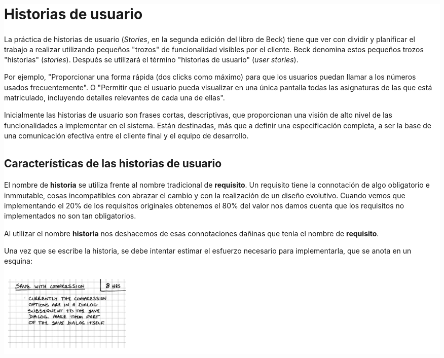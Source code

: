 # Historias de usuario #

La práctica de historias de usuario (_Stories_, en la segunda edición
del libro de Beck) tiene que ver con dividir y planificar el trabajo a
realizar utilizando pequeños "trozos" de funcionalidad visibles por el
cliente. Beck denomina estos pequeños trozos "historias"
(_stories_). Después se utilizará el término "historias de usuario"
(_user stories_). 

Por ejemplo, "Proporcionar una forma rápida (dos clicks como máximo)
para que los usuarios puedan llamar a los números usados
frecuentemente". O "Permitir que el usuario pueda visualizar en una
única pantalla todas las asignaturas de las que está matriculado,
incluyendo detalles relevantes de cada una de ellas".

Inicialmente las historias de usuario son frases cortas, descriptivas,
que proporcionan una visión de alto nivel de las funcionalidades a
implementar en el sistema. Están destinadas, más que a definir una
especificación completa, a ser la base de una comunicación efectiva
entre el cliente final y el equipo de desarrollo.

## Características de las historias de usuario ##

El nombre de **historia** se utiliza frente al nombre tradicional de
**requisito**. Un requisito tiene la connotación de algo obligatorio e
inmmutable, cosas incompatibles con abrazar el cambio y con la
realización de un diseño evolutivo. Cuando vemos que implementando el
20% de los requisitos originales obtenemos el 80% del valor nos damos
cuenta que los requisitos no implementados no son tan obligatorios.

Al utilizar el nombre **historia** nos deshacemos de esas
connotaciones dañinas que tenía el nombre de **requisito**.

Una vez que se escribe la historia, se debe intentar estimar el
esfuerzo necesario para implementarla, que se anota en un esquina:

<img src="imagenes/story.png" width="250px"/>
